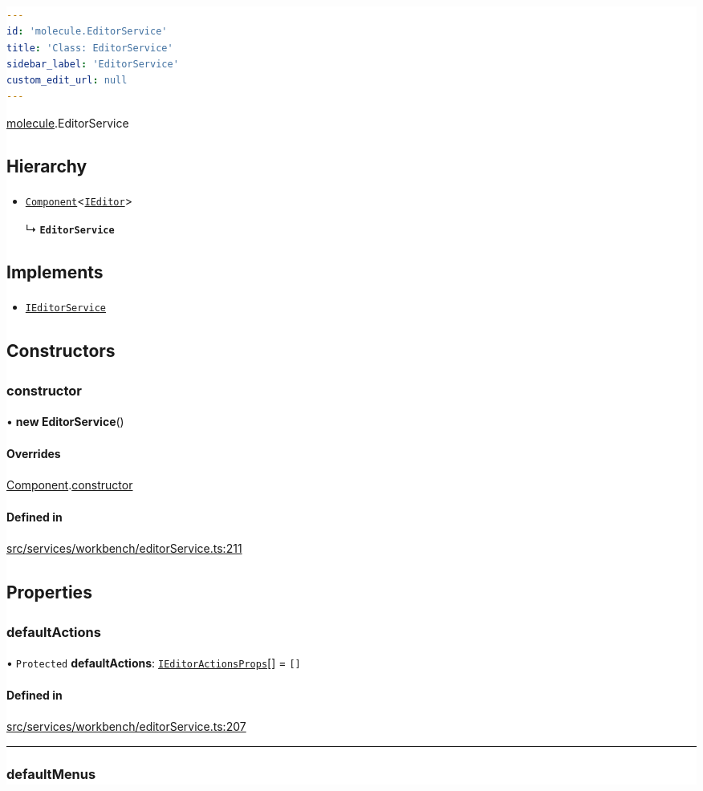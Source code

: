 ```yaml
---
id: 'molecule.EditorService'
title: 'Class: EditorService'
sidebar_label: 'EditorService'
custom_edit_url: null
---
```


[molecule](../namespaces/molecule).EditorService

## Hierarchy

-   [`Component`](molecule.react.Component)<[`IEditor`](../interfaces/molecule.model.IEditor)\>

    ↳ **`EditorService`**

## Implements

-   [`IEditorService`](../interfaces/molecule.IEditorService)

## Constructors

### constructor

• **new EditorService**()

#### Overrides

[Component](molecule.react.Component).[constructor](molecule.react.Component#constructor)

#### Defined in

[src/services/workbench/editorService.ts:211](https://github.com/DTStack/molecule/blob/46c80551/src/services/workbench/editorService.ts#L211)

## Properties

### defaultActions

• `Protected` **defaultActions**: [`IEditorActionsProps`](../interfaces/molecule.model.IEditorActionsProps)[] = `[]`

#### Defined in

[src/services/workbench/editorService.ts:207](https://github.com/DTStack/molecule/blob/46c80551/src/services/workbench/editorService.ts#L207)

---

### defaultMenus
